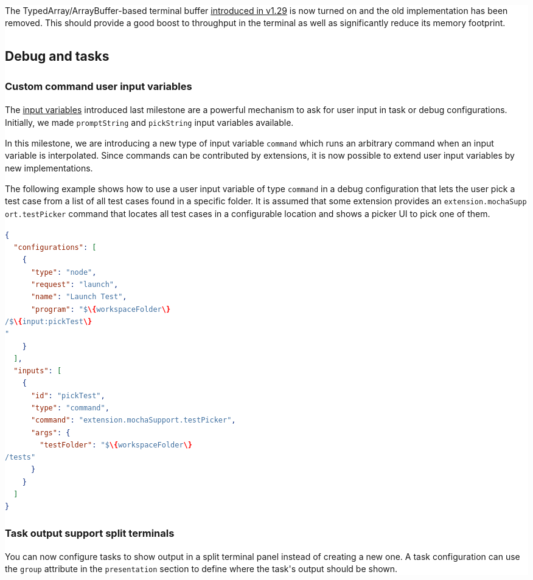 The TypedArray/ArrayBuffer-based terminal buffer [introduced in v1.29](https://code.visualstudio.com/updates/v1_29#_experimental-buffer-improvements) is now turned on and the old implementation has been removed. This should provide a good boost to throughput in the terminal as well as significantly reduce its memory footprint.

## Debug and tasks

### Custom command user input variables

The [input variables](https://code.visualstudio.com/updates/v1_30#_improved-user-input-variables-for-task-and-debug-configurations) introduced last milestone are a powerful mechanism to ask for user input in task or debug configurations. Initially, we made `promptString` and `pickString` input variables available.

In this milestone, we are introducing a new type of input variable `command` which runs an arbitrary command when an input variable is interpolated. Since commands can be contributed by extensions, it is now possible to extend user input variables by new implementations.

The following example shows how to use a user input variable of type `command` in a debug configuration that lets the user pick a test case from a list of all test cases found in a specific folder. It is assumed that some extension provides an `extension.mochaSupport.testPicker` command that locates all test cases in a configurable location and shows a picker UI to pick one of them.

```json
{
  "configurations": [
    {
      "type": "node",
      "request": "launch",
      "name": "Launch Test",
      "program": "$\{workspaceFolder\}
/$\{input:pickTest\}
"
    }
  ],
  "inputs": [
    {
      "id": "pickTest",
      "type": "command",
      "command": "extension.mochaSupport.testPicker",
      "args": {
        "testFolder": "$\{workspaceFolder\}
/tests"
      }
    }
  ]
}
```

### Task output support split terminals

You can now configure tasks to show output in a split terminal panel instead of creating a new one. A task configuration can use the `group` attribute in the `presentation` section to define where the task's output should be shown.
